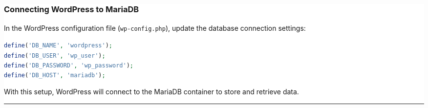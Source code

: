 ### Connecting WordPress to MariaDB
In the WordPress configuration file (`wp-config.php`), update the database connection settings:

```php
define('DB_NAME', 'wordpress');
define('DB_USER', 'wp_user');
define('DB_PASSWORD', 'wp_password');
define('DB_HOST', 'mariadb');
```

With this setup, WordPress will connect to the MariaDB container to store and retrieve data.

---






